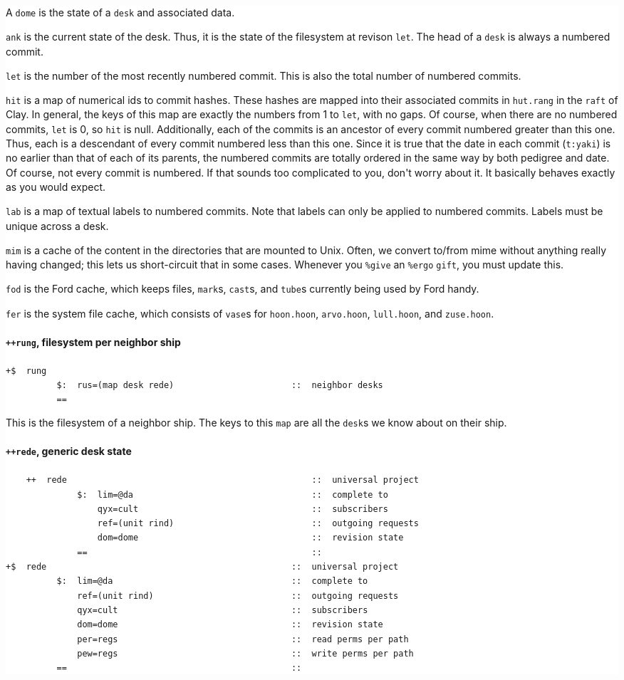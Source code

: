 A `dome` is the state of a `desk` and associated data.

`ank` is the current state of the desk. Thus, it is the state of the
filesystem at revison `let`. The head of a `desk` is always a numbered
commit.

`let` is the number of the most recently numbered commit. This is also
the total number of numbered commits.

`hit` is a map of numerical ids to commit hashes. These hashes are mapped into
their associated commits in `hut.rang` in the `raft` of Clay. In general, the
keys of this map are exactly the numbers from 1 to `let`, with no gaps. Of
course, when there are no numbered commits, `let` is 0, so `hit` is null.
Additionally, each of the commits is an ancestor of every commit numbered
greater than this one. Thus, each is a descendant of every commit numbered less
than this one. Since it is true that the date in each commit (`t:yaki`) is no
earlier than that of each of its parents, the numbered commits are totally
ordered in the same way by both pedigree and date. Of course, not every commit
is numbered. If that sounds too complicated to you, don't worry about it. It
basically behaves exactly as you would expect.

`lab` is a map of textual labels to numbered commits. Note that labels
can only be applied to numbered commits. Labels must be unique across a
desk.

`mim` is a cache of the content in the directories that are mounted to Unix.
Often, we convert to/from mime without anything really having changed; this lets
us short-circuit that in some cases. Whenever you `%give` an `%ergo` `gift`, you
must update this.

`fod` is the Ford cache, which keeps files, `mark`s, `cast`s, and `tube`s
currently being used by Ford handy. 

`fer` is the system file cache, which consists of `vase`s for `hoon.hoon`,
`arvo.hoon`, `lull.hoon`, and `zuse.hoon`.

#### `++rung`, filesystem per neighbor ship

```hoon
+$  rung
          $:  rus=(map desk rede)                       ::  neighbor desks
          ==
```

This is the filesystem of a neighbor ship. The keys to this `map` are all
the `desk`s we know about on their ship.

#### `++rede`, generic desk state

```hoon
    ++  rede                                                ::  universal project
              $:  lim=@da                                   ::  complete to
                  qyx=cult                                  ::  subscribers
                  ref=(unit rind)                           ::  outgoing requests
                  dom=dome                                  ::  revision state
              ==                                            ::
+$  rede                                                ::  universal project
          $:  lim=@da                                   ::  complete to
              ref=(unit rind)                           ::  outgoing requests
              qyx=cult                                  ::  subscribers
              dom=dome                                  ::  revision state
              per=regs                                  ::  read perms per path
              pew=regs                                  ::  write perms per path
          ==                                            ::
```
